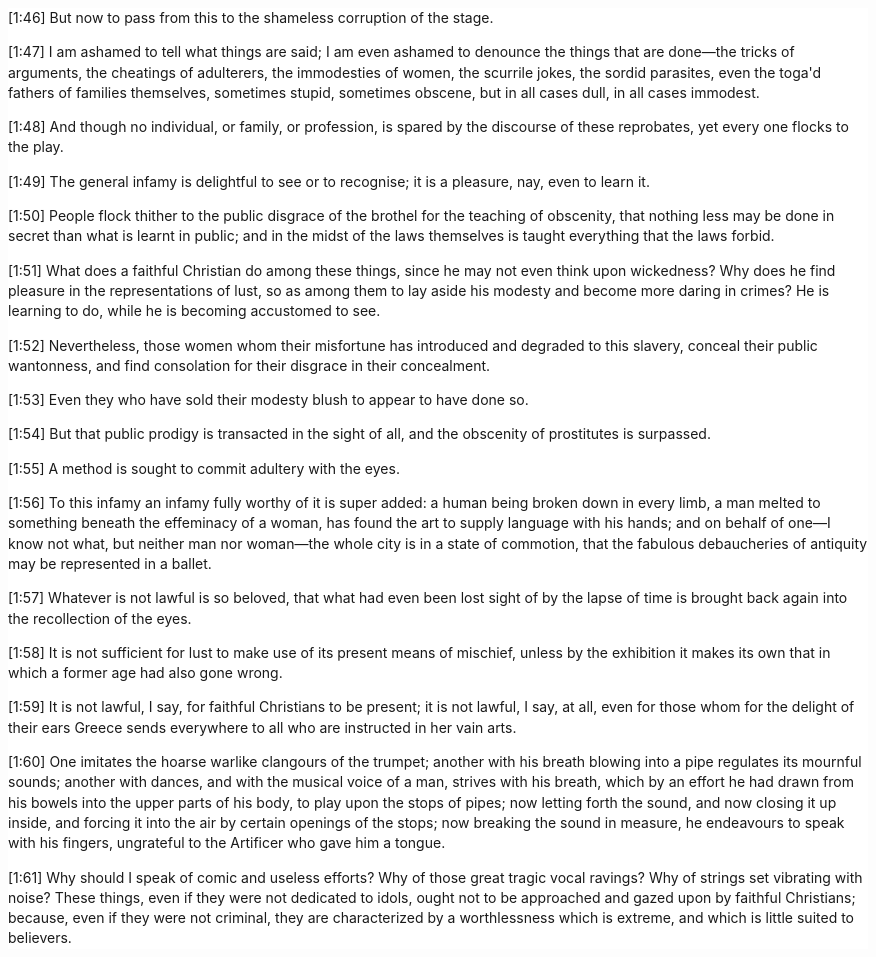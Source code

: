 [1:46] But now to pass from this to the shameless corruption of the stage.

[1:47] I am ashamed to tell what things are said; I am even ashamed to denounce the things that are done—the tricks of arguments, the cheatings of adulterers, the immodesties of women, the scurrile jokes, the sordid parasites, even the toga'd fathers of families themselves, sometimes stupid, sometimes obscene, but in all cases dull, in all cases immodest.

[1:48] And though no individual, or family, or profession, is spared by the discourse of these reprobates, yet every one flocks to the play.

[1:49] The general infamy is delightful to see or to recognise; it is a pleasure, nay, even to learn it.

[1:50] People flock thither to the public disgrace of the brothel for the teaching of obscenity, that nothing less may be done in secret than what is learnt in public; and in the midst of the laws themselves is taught everything that the laws forbid.

[1:51] What does a faithful Christian do among these things, since he may not even think upon wickedness? Why does he find pleasure in the representations of lust, so as among them to lay aside his modesty and become more daring in crimes? He is learning to do, while he is becoming accustomed to see.

[1:52] Nevertheless, those women whom their misfortune has introduced and degraded to this slavery, conceal their public wantonness, and find consolation for their disgrace in their concealment.

[1:53] Even they who have sold their modesty blush to appear to have done so.

[1:54] But that public prodigy is transacted in the sight of all, and the obscenity of prostitutes is surpassed.

[1:55] A method is sought to commit adultery with the eyes.

[1:56] To this infamy an infamy fully worthy of it is super added: a human being broken down in every limb, a man melted to something beneath the effeminacy of a woman, has found the art to supply language with his hands; and on behalf of one—I know not what, but neither man nor woman—the whole city is in a state of commotion, that the fabulous debaucheries of antiquity may be represented in a ballet.

[1:57] Whatever is not lawful is so beloved, that what had even been lost sight of by the lapse of time is brought back again into the recollection of the eyes.

[1:58] It is not sufficient for lust to make use of its present means of mischief, unless by the exhibition it makes its own that in which a former age had also gone wrong.

[1:59] It is not lawful, I say, for faithful Christians to be present; it is not lawful, I say, at all, even for those whom for the delight of their ears Greece sends everywhere to all who are instructed in her vain arts.

[1:60] One imitates the hoarse warlike clangours of the trumpet; another with his breath blowing into a pipe regulates its mournful sounds; another with dances, and with the musical voice of a man, strives with his breath, which by an effort he had drawn from his bowels into the upper parts of his body, to play upon the stops of pipes; now letting forth the sound, and now closing it up inside, and forcing it into the air by certain openings of the stops; now breaking the sound in measure, he endeavours to speak with his fingers, ungrateful to the Artificer who gave him a tongue.

[1:61] Why should I speak of comic and useless efforts?  Why of those great tragic vocal ravings? Why of strings set vibrating with noise? These things, even if they were not dedicated to idols, ought not to be approached and gazed upon by faithful Christians; because, even if they were not criminal, they are characterized by a worthlessness which is extreme, and which is little suited to believers.
